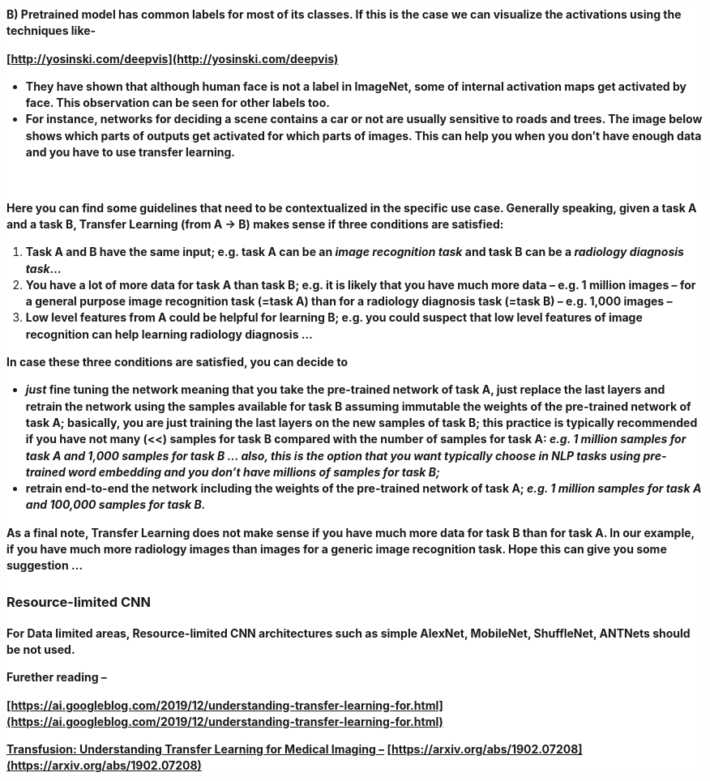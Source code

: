 ****B) Pretrained model has common labels** **for most of its classes. If this is the case we can visualize the activations using the techniques like-****

****[http://yosinski.com/deepvis](http://yosinski.com/deepvis)****

*   ****They have shown that although human face is not a label in ImageNet, some of internal activation maps get activated by face. This observation can be seen for other labels too.****
*   ****For instance, networks for deciding a scene contains a car or not are usually sensitive to roads and trees. The image below shows which parts of outputs get activated for which parts of images. This can help you when you don’t have enough data and you have to use transfer learning.****

 ****[](http://yosinski.com/deepvis)****

****Here you can find some guidelines that need to be contextualized in the specific use case. Generally speaking, given a task A and a task B, **Transfer Learning** (from A -> B) makes sense if three conditions are satisfied:****

1.  ******Task A and B have the same input**; e.g. task A can be an _image recognition_ _task_ and task B can be a _radiology diagnosis task_…****
2.  ******You have a lot of more data for task A than task B**; e.g. it is likely that you have much more data – e.g. 1 million images – for a general purpose image recognition task (=task A) than for a radiology diagnosis task (=task B) – e.g. 1,000 images –****
3.  ******Low level features from A could be helpful for learning B**; e.g. you could suspect that low level features of image recognition can help learning radiology diagnosis …****

****In case these three conditions are satisfied, you can decide to****

*   ****_just_ **fine tuning** the network meaning that you take the pre-trained network of task A, just replace the last layers and retrain the network using the samples available for task B assuming **immutable the weights of the pre-trained network of task A**; basically, you are just training the last layers on the new samples of task B; this practice is typically recommended if you have not many (<<) samples for task B compared with the number of samples for task A: _e.g. 1 million samples for task A and 1,000 samples for task B … also, this is the option that you want typically choose in NLP tasks using pre-trained word embedding and you don’t have millions of samples for task B;_****
*   ******retrain end-to-end** the network including **the weights of the pre-trained network of task A**; _e.g. 1 million samples for task A and 100,000 samples for task B._****

****As a final note, **Transfer Learning does not make sense** if you have **much more data for task B than for task A**. In our example, if you have much more radiology images than images for a generic image recognition task. Hope this can give you some suggestion …****

### ****Resource-limited CNN****

****For Data limited areas, Resource-limited CNN architectures such as simple AlexNet, MobileNet, ShuffleNet, ANTNets should be not used.****

****Furether reading –****

****[https://ai.googleblog.com/2019/12/understanding-transfer-learning-for.html](https://ai.googleblog.com/2019/12/understanding-transfer-learning-for.html)****

****[Transfusion: Understanding Transfer Learning for Medical Imaging –](https://ai.googleblog.com/2019/12/understanding-transfer-learning-for.html) [https://arxiv.org/abs/1902.07208](https://arxiv.org/abs/1902.07208)****



[jekyll-docs]: https://jekyllrb.com/docs/home
[jekyll-gh]:   https://github.com/jekyll/jekyll
[jekyll-talk]: https://talk.jekyllrb.com/
